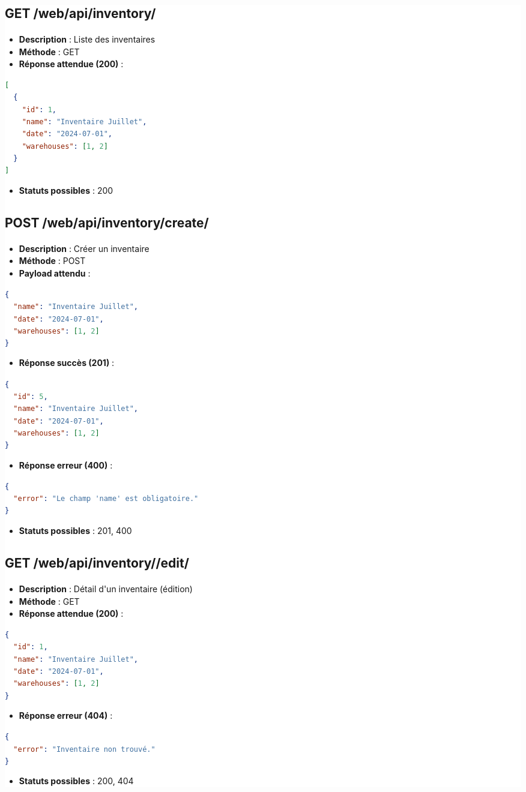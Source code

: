 ## GET /web/api/inventory/
- **Description** : Liste des inventaires
- **Méthode** : GET
- **Réponse attendue (200)** :
```json
[
  {
    "id": 1,
    "name": "Inventaire Juillet",
    "date": "2024-07-01",
    "warehouses": [1, 2]
  }
]
```
- **Statuts possibles** : 200

## POST /web/api/inventory/create/
- **Description** : Créer un inventaire
- **Méthode** : POST
- **Payload attendu** :
```json
{
  "name": "Inventaire Juillet",
  "date": "2024-07-01",
  "warehouses": [1, 2]
}
```
- **Réponse succès (201)** :
```json
{
  "id": 5,
  "name": "Inventaire Juillet",
  "date": "2024-07-01",
  "warehouses": [1, 2]
}
```
- **Réponse erreur (400)** :
```json
{
  "error": "Le champ 'name' est obligatoire."
}
```
- **Statuts possibles** : 201, 400

## GET /web/api/inventory/<pk>/edit/
- **Description** : Détail d'un inventaire (édition)
- **Méthode** : GET
- **Réponse attendue (200)** :
```json
{
  "id": 1,
  "name": "Inventaire Juillet",
  "date": "2024-07-01",
  "warehouses": [1, 2]
}
```
- **Réponse erreur (404)** :
```json
{
  "error": "Inventaire non trouvé."
}
```
- **Statuts possibles** : 200, 404
